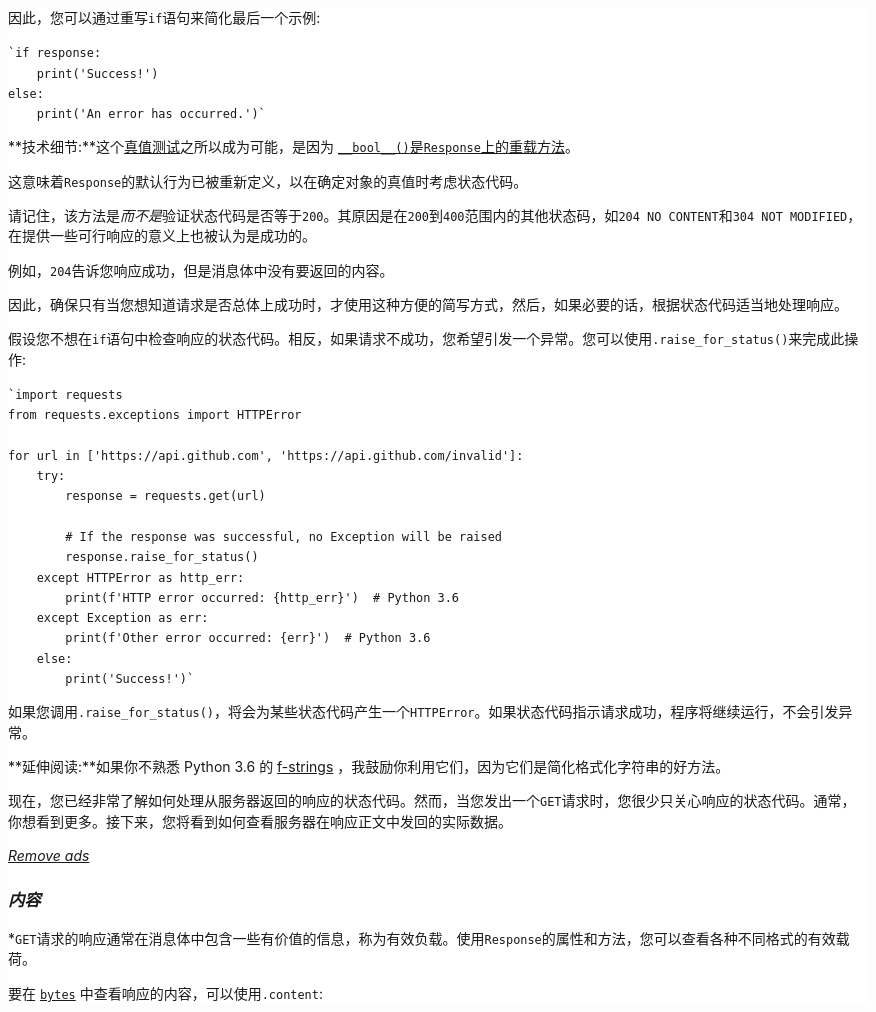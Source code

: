 因此，您可以通过重写`if`语句来简化最后一个示例:

```
`if response:
    print('Success!')
else:
    print('An error has occurred.')` 
```

**技术细节:**这个[真值测试](https://docs.python.org/3/library/stdtypes.html#truth-value-testing)之所以成为可能，是因为 [`__bool__()`是`Response`上的重载方法](https://realpython.com/operator-function-overloading/#making-your-objects-truthy-or-falsey-using-bool)。

这意味着`Response`的默认行为已被重新定义，以在确定对象的真值时考虑状态代码。

请记住，该方法是*而不是*验证状态代码是否等于`200`。其原因是在`200`到`400`范围内的其他状态码，如`204 NO CONTENT`和`304 NOT MODIFIED`，在提供一些可行响应的意义上也被认为是成功的。

例如，`204`告诉您响应成功，但是消息体中没有要返回的内容。

因此，确保只有当您想知道请求是否总体上成功时，才使用这种方便的简写方式，然后，如果必要的话，根据状态代码适当地处理响应。

假设您不想在`if`语句中检查响应的状态代码。相反，如果请求不成功，您希望引发一个异常。您可以使用`.raise_for_status()`来完成此操作:

```
`import requests
from requests.exceptions import HTTPError

for url in ['https://api.github.com', 'https://api.github.com/invalid']:
    try:
        response = requests.get(url)

        # If the response was successful, no Exception will be raised
        response.raise_for_status()
    except HTTPError as http_err:
        print(f'HTTP error occurred: {http_err}')  # Python 3.6
    except Exception as err:
        print(f'Other error occurred: {err}')  # Python 3.6
    else:
        print('Success!')` 
```

如果您调用`.raise_for_status()`，将会为某些状态代码产生一个`HTTPError`。如果状态代码指示请求成功，程序将继续运行，不会引发异常。

**延伸阅读:**如果你不熟悉 Python 3.6 的 [f-strings](https://realpython.com/python-f-strings/) ，我鼓励你利用它们，因为它们是简化格式化字符串的好方法。

现在，您已经非常了解如何处理从服务器返回的响应的状态代码。然而，当您发出一个`GET`请求时，您很少只关心响应的状态代码。通常，你想看到更多。接下来，您将看到如何查看服务器在响应正文中发回的实际数据。

[*Remove ads*](/account/join/)

### *内容*

 *`GET`请求的响应通常在消息体中包含一些有价值的信息，称为有效负载。使用`Response`的属性和方法，您可以查看各种不同格式的有效载荷。

要在 [`bytes`](https://realpython.com/python-strings/) 中查看响应的内容，可以使用`.content`:
